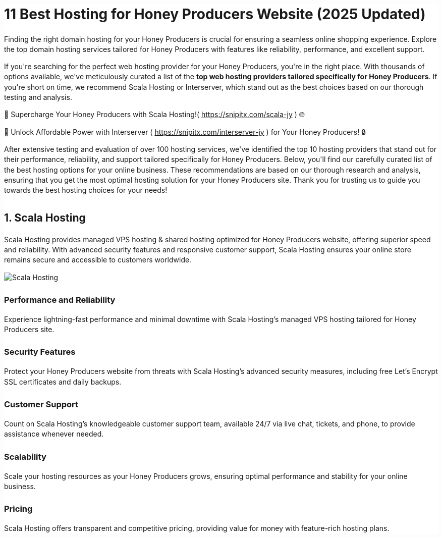 # 11 Best Hosting for Honey Producers Website (2025 Updated)

Finding the right domain hosting for your Honey Producers is crucial for ensuring a seamless online shopping experience. Explore the top domain hosting services tailored for Honey Producers with features like reliability, performance, and excellent support.

If you're searching for the perfect web hosting provider for your Honey Producers, you're in the right place. With thousands of options available, we've meticulously curated a list of the **top web hosting providers tailored specifically for Honey Producers**. If you're short on time, we recommend Scala Hosting or Interserver, which stand out as the best choices based on our thorough testing and analysis.

🚀 Supercharge Your Honey Producers with Scala Hosting!( https://snipitx.com/scala-jy ) 🌐 

💸 Unlock Affordable Power with Interserver ( https://snipitx.com/interserver-jy ) for Your Honey Producers! 🔒

After extensive testing and evaluation of over 100 hosting services, we've identified the top 10 hosting providers that stand out for their performance, reliability, and support tailored specifically for Honey Producers. Below, you'll find our carefully curated list of the best hosting options for your online business. These recommendations are based on our thorough research and analysis, ensuring that you get the most optimal hosting solution for your Honey Producers site. Thank you for trusting us to guide you towards the best hosting choices for your needs!

## 1. Scala Hosting

Scala Hosting provides managed VPS hosting & shared hosting optimized for Honey Producers website, offering superior speed and reliability. With advanced security features and responsive customer support, Scala Hosting ensures your online store remains secure and accessible to customers worldwide.

![Scala Hosting](https://i.imgur.com/uJ5JIK3.png "Scala Web Hosting")

### Performance and Reliability
Experience lightning-fast performance and minimal downtime with Scala Hosting’s managed VPS hosting tailored for Honey Producers site.

### Security Features
Protect your Honey Producers website from threats with Scala Hosting’s advanced security measures, including free Let’s Encrypt SSL certificates and daily backups.

### Customer Support
Count on Scala Hosting’s knowledgeable customer support team, available 24/7 via live chat, tickets, and phone, to provide assistance whenever needed.

### Scalability
Scale your hosting resources as your Honey Producers grows, ensuring optimal performance and stability for your online business.

### Pricing
Scala Hosting offers transparent and competitive pricing, providing value for money with feature-rich hosting plans.
